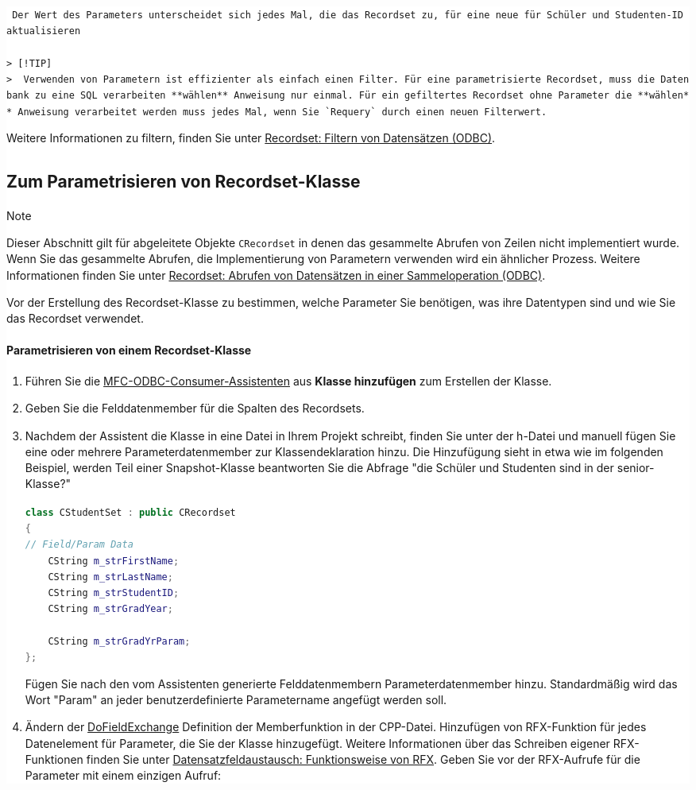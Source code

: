      Der Wert des Parameters unterscheidet sich jedes Mal, die das Recordset zu, für eine neue für Schüler und Studenten-ID aktualisieren  
  
    > [!TIP]
    >  Verwenden von Parametern ist effizienter als einfach einen Filter. Für eine parametrisierte Recordset, muss die Datenbank zu eine SQL verarbeiten **wählen** Anweisung nur einmal. Für ein gefiltertes Recordset ohne Parameter die **wählen** Anweisung verarbeitet werden muss jedes Mal, wenn Sie `Requery` durch einen neuen Filterwert.  
  
 Weitere Informationen zu filtern, finden Sie unter [Recordset: Filtern von Datensätzen (ODBC)](../../data/odbc/recordset-filtering-records-odbc.md).  
  
##  <a name="_core_parameterizing_your_recordset_class"></a> Zum Parametrisieren von Recordset-Klasse  
  
> [!NOTE]
>  Dieser Abschnitt gilt für abgeleitete Objekte `CRecordset` in denen das gesammelte Abrufen von Zeilen nicht implementiert wurde. Wenn Sie das gesammelte Abrufen, die Implementierung von Parametern verwenden wird ein ähnlicher Prozess. Weitere Informationen finden Sie unter [Recordset: Abrufen von Datensätzen in einer Sammeloperation (ODBC)](../../data/odbc/recordset-fetching-records-in-bulk-odbc.md).  
  
 Vor der Erstellung des Recordset-Klasse zu bestimmen, welche Parameter Sie benötigen, was ihre Datentypen sind und wie Sie das Recordset verwendet.  
  
#### <a name="to-parameterize-a-recordset-class"></a>Parametrisieren von einem Recordset-Klasse  
  
1.  Führen Sie die [MFC-ODBC-Consumer-Assistenten](../../mfc/reference/adding-an-mfc-odbc-consumer.md) aus **Klasse hinzufügen** zum Erstellen der Klasse.  
  
2.  Geben Sie die Felddatenmember für die Spalten des Recordsets.  
  
3.  Nachdem der Assistent die Klasse in eine Datei in Ihrem Projekt schreibt, finden Sie unter der h-Datei und manuell fügen Sie eine oder mehrere Parameterdatenmember zur Klassendeklaration hinzu. Die Hinzufügung sieht in etwa wie im folgenden Beispiel, werden Teil einer Snapshot-Klasse beantworten Sie die Abfrage "die Schüler und Studenten sind in der senior-Klasse?"  
  
    ```cpp  
    class CStudentSet : public CRecordset  
    {  
    // Field/Param Data  
        CString m_strFirstName;  
        CString m_strLastName;  
        CString m_strStudentID;  
        CString m_strGradYear;  
  
        CString m_strGradYrParam;  
    };  
    ```  
  
     Fügen Sie nach den vom Assistenten generierte Felddatenmembern Parameterdatenmember hinzu. Standardmäßig wird das Wort "Param" an jeder benutzerdefinierte Parametername angefügt werden soll.  
  
4.  Ändern der [DoFieldExchange](../../mfc/reference/crecordset-class.md#dofieldexchange) Definition der Memberfunktion in der CPP-Datei. Hinzufügen von RFX-Funktion für jedes Datenelement für Parameter, die Sie der Klasse hinzugefügt. Weitere Informationen über das Schreiben eigener RFX-Funktionen finden Sie unter [Datensatzfeldaustausch: Funktionsweise von RFX](../../data/odbc/record-field-exchange-how-rfx-works.md). Geben Sie vor der RFX-Aufrufe für die Parameter mit einem einzigen Aufruf:  
  